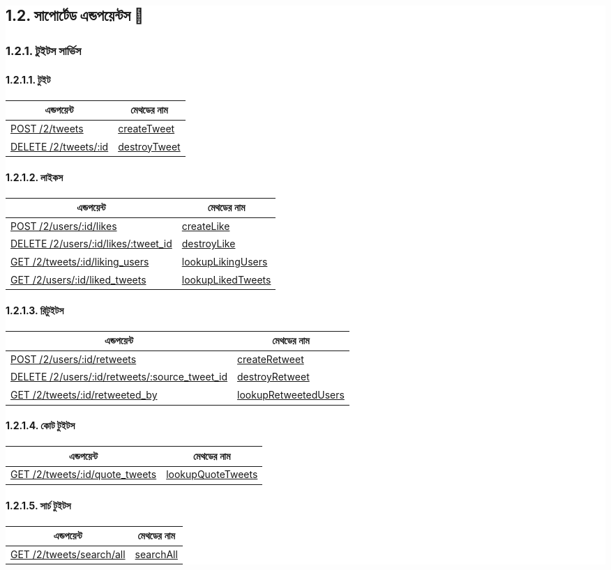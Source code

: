 ## 1.2. সাপোর্টেড এন্ডপয়েন্টস 👀

### 1.2.1. টুইটস সার্ভিস

#### 1.2.1.1. টুইট

| এন্ডপয়েন্ট                                                                                                                       | মেথডের নাম                                                                                                            |
| ----------------------------------------------------------------------------------------------------------------------------- | ------------------------------------------------------------------------------------------------------------------ |
| [POST /2/tweets](https://developer.twitter.com/en/docs/twitter-api/tweets/manage-tweets/api-reference/post-tweets)            | [createTweet](https://pub.dev/documentation/twitter_api_v2/latest/twitter_api_v2/TweetsService/createTweet.html)   |
| [DELETE /2/tweets/:id](https://developer.twitter.com/en/docs/twitter-api/tweets/manage-tweets/api-reference/delete-tweets-id) | [destroyTweet](https://pub.dev/documentation/twitter_api_v2/latest/twitter_api_v2/TweetsService/destroyTweet.html) |

#### 1.2.1.2. লাইকস

| এন্ডপয়েন্ট                                                                                                                                            | মেথডের নাম                                                                                                                      |
| -------------------------------------------------------------------------------------------------------------------------------------------------- | ---------------------------------------------------------------------------------------------------------------------------- |
| [POST /2/users/:id/likes](https://developer.twitter.com/en/docs/twitter-api/tweets/likes/api-reference/post-users-id-likes)                        | [createLike](https://pub.dev/documentation/twitter_api_v2/latest/twitter_api_v2/TweetsService/createLike.html)               |
| [DELETE /2/users/:id/likes/:tweet_id](https://developer.twitter.com/en/docs/twitter-api/tweets/likes/api-reference/delete-users-id-likes-tweet_id) | [destroyLike](https://pub.dev/documentation/twitter_api_v2/latest/twitter_api_v2/TweetsService/destroyLike.html)             |
| [GET /2/tweets/:id/liking_users](https://developer.twitter.com/en/docs/twitter-api/tweets/likes/api-reference/get-tweets-id-liking_users)          | [lookupLikingUsers](https://pub.dev/documentation/twitter_api_v2/latest/twitter_api_v2/TweetsService/lookupLikingUsers.html) |
| [GET /2/users/:id/liked_tweets](https://developer.twitter.com/en/docs/twitter-api/tweets/likes/api-reference/get-users-id-liked_tweets)            | [lookupLikedTweets](https://pub.dev/documentation/twitter_api_v2/latest/twitter_api_v2/TweetsService/lookupLikedTweets.html) |

#### 1.2.1.3. রিটুইটস

| এন্ডপয়েন্ট                                                                                                                                                            | মেথডের নাম                                                                                                                            |
| ------------------------------------------------------------------------------------------------------------------------------------------------------------------ | ---------------------------------------------------------------------------------------------------------------------------------- |
| [POST /2/users/:id/retweets](https://developer.twitter.com/en/docs/twitter-api/tweets/retweets/api-reference/post-users-id-retweets)                               | [createRetweet](https://pub.dev/documentation/twitter_api_v2/latest/twitter_api_v2/TweetsService/createRetweet.html)               |
| [DELETE /2/users/:id/retweets/:source_tweet_id](https://developer.twitter.com/en/docs/twitter-api/tweets/retweets/api-reference/delete-users-id-retweets-tweet_id) | [destroyRetweet](https://pub.dev/documentation/twitter_api_v2/latest/twitter_api_v2/TweetsService/destroyRetweet.html)             |
| [GET /2/tweets/:id/retweeted_by](https://developer.twitter.com/en/docs/twitter-api/tweets/retweets/api-reference/get-tweets-id-retweeted_by)                       | [lookupRetweetedUsers](https://pub.dev/documentation/twitter_api_v2/latest/twitter_api_v2/TweetsService/lookupRetweetedUsers.html) |

#### 1.2.1.4. কোট টুইটস

| এন্ডপয়েন্ট                                                                                                                                          | মেথডের নাম                                                                                                                      |
| ------------------------------------------------------------------------------------------------------------------------------------------------ | ---------------------------------------------------------------------------------------------------------------------------- |
| [GET /2/tweets/:id/quote_tweets](https://developer.twitter.com/en/docs/twitter-api/tweets/quote-tweets/api-reference/get-tweets-id-quote_tweets) | [lookupQuoteTweets](https://pub.dev/documentation/twitter_api_v2/latest/twitter_api_v2/TweetsService/lookupQuoteTweets.html) |

#### 1.2.1.5. সার্চ টুইটস

| এন্ডপয়েন্ট                                                                                                                               | মেথডের নাম                                                                                                            |
| ------------------------------------------------------------------------------------------------------------------------------------- | ------------------------------------------------------------------------------------------------------------------ |
| [GET /2/tweets/search/all](https://developer.twitter.com/en/docs/twitter-api/tweets/search/api-reference/get-tweets-search-all)       | [searchAll](https://pub.dev/documentation/twitter_api_v2/latest/twitter_api_v2/TweetsService/searchAll.html)       |